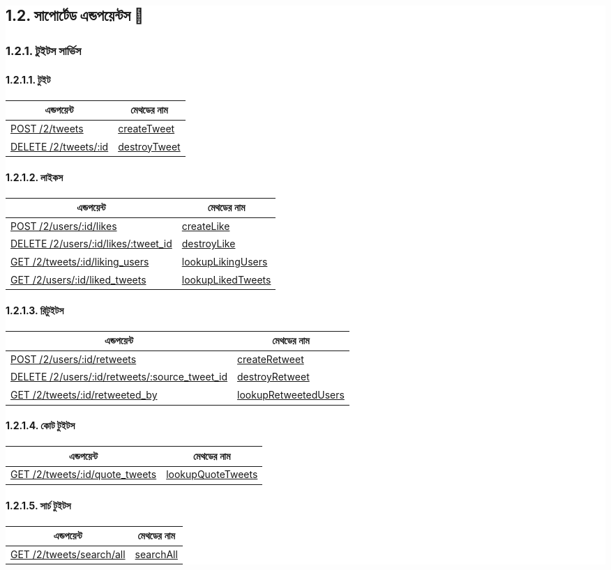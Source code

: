 ## 1.2. সাপোর্টেড এন্ডপয়েন্টস 👀

### 1.2.1. টুইটস সার্ভিস

#### 1.2.1.1. টুইট

| এন্ডপয়েন্ট                                                                                                                       | মেথডের নাম                                                                                                            |
| ----------------------------------------------------------------------------------------------------------------------------- | ------------------------------------------------------------------------------------------------------------------ |
| [POST /2/tweets](https://developer.twitter.com/en/docs/twitter-api/tweets/manage-tweets/api-reference/post-tweets)            | [createTweet](https://pub.dev/documentation/twitter_api_v2/latest/twitter_api_v2/TweetsService/createTweet.html)   |
| [DELETE /2/tweets/:id](https://developer.twitter.com/en/docs/twitter-api/tweets/manage-tweets/api-reference/delete-tweets-id) | [destroyTweet](https://pub.dev/documentation/twitter_api_v2/latest/twitter_api_v2/TweetsService/destroyTweet.html) |

#### 1.2.1.2. লাইকস

| এন্ডপয়েন্ট                                                                                                                                            | মেথডের নাম                                                                                                                      |
| -------------------------------------------------------------------------------------------------------------------------------------------------- | ---------------------------------------------------------------------------------------------------------------------------- |
| [POST /2/users/:id/likes](https://developer.twitter.com/en/docs/twitter-api/tweets/likes/api-reference/post-users-id-likes)                        | [createLike](https://pub.dev/documentation/twitter_api_v2/latest/twitter_api_v2/TweetsService/createLike.html)               |
| [DELETE /2/users/:id/likes/:tweet_id](https://developer.twitter.com/en/docs/twitter-api/tweets/likes/api-reference/delete-users-id-likes-tweet_id) | [destroyLike](https://pub.dev/documentation/twitter_api_v2/latest/twitter_api_v2/TweetsService/destroyLike.html)             |
| [GET /2/tweets/:id/liking_users](https://developer.twitter.com/en/docs/twitter-api/tweets/likes/api-reference/get-tweets-id-liking_users)          | [lookupLikingUsers](https://pub.dev/documentation/twitter_api_v2/latest/twitter_api_v2/TweetsService/lookupLikingUsers.html) |
| [GET /2/users/:id/liked_tweets](https://developer.twitter.com/en/docs/twitter-api/tweets/likes/api-reference/get-users-id-liked_tweets)            | [lookupLikedTweets](https://pub.dev/documentation/twitter_api_v2/latest/twitter_api_v2/TweetsService/lookupLikedTweets.html) |

#### 1.2.1.3. রিটুইটস

| এন্ডপয়েন্ট                                                                                                                                                            | মেথডের নাম                                                                                                                            |
| ------------------------------------------------------------------------------------------------------------------------------------------------------------------ | ---------------------------------------------------------------------------------------------------------------------------------- |
| [POST /2/users/:id/retweets](https://developer.twitter.com/en/docs/twitter-api/tweets/retweets/api-reference/post-users-id-retweets)                               | [createRetweet](https://pub.dev/documentation/twitter_api_v2/latest/twitter_api_v2/TweetsService/createRetweet.html)               |
| [DELETE /2/users/:id/retweets/:source_tweet_id](https://developer.twitter.com/en/docs/twitter-api/tweets/retweets/api-reference/delete-users-id-retweets-tweet_id) | [destroyRetweet](https://pub.dev/documentation/twitter_api_v2/latest/twitter_api_v2/TweetsService/destroyRetweet.html)             |
| [GET /2/tweets/:id/retweeted_by](https://developer.twitter.com/en/docs/twitter-api/tweets/retweets/api-reference/get-tweets-id-retweeted_by)                       | [lookupRetweetedUsers](https://pub.dev/documentation/twitter_api_v2/latest/twitter_api_v2/TweetsService/lookupRetweetedUsers.html) |

#### 1.2.1.4. কোট টুইটস

| এন্ডপয়েন্ট                                                                                                                                          | মেথডের নাম                                                                                                                      |
| ------------------------------------------------------------------------------------------------------------------------------------------------ | ---------------------------------------------------------------------------------------------------------------------------- |
| [GET /2/tweets/:id/quote_tweets](https://developer.twitter.com/en/docs/twitter-api/tweets/quote-tweets/api-reference/get-tweets-id-quote_tweets) | [lookupQuoteTweets](https://pub.dev/documentation/twitter_api_v2/latest/twitter_api_v2/TweetsService/lookupQuoteTweets.html) |

#### 1.2.1.5. সার্চ টুইটস

| এন্ডপয়েন্ট                                                                                                                               | মেথডের নাম                                                                                                            |
| ------------------------------------------------------------------------------------------------------------------------------------- | ------------------------------------------------------------------------------------------------------------------ |
| [GET /2/tweets/search/all](https://developer.twitter.com/en/docs/twitter-api/tweets/search/api-reference/get-tweets-search-all)       | [searchAll](https://pub.dev/documentation/twitter_api_v2/latest/twitter_api_v2/TweetsService/searchAll.html)       |